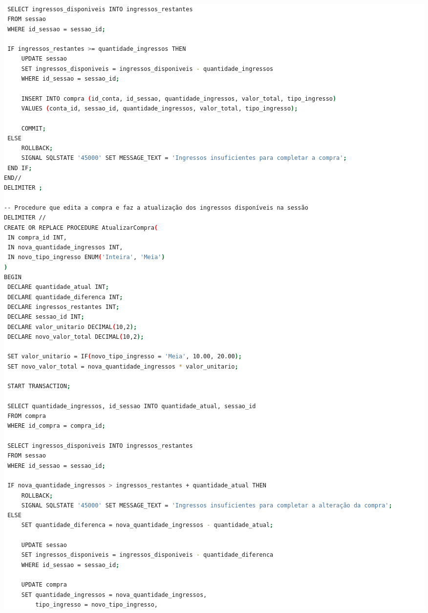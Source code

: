    ```bash
    SELECT ingressos_disponiveis INTO ingressos_restantes
    FROM sessao
    WHERE id_sessao = sessao_id;

    IF ingressos_restantes >= quantidade_ingressos THEN
        UPDATE sessao
        SET ingressos_disponiveis = ingressos_disponiveis - quantidade_ingressos
        WHERE id_sessao = sessao_id;

        INSERT INTO compra (id_conta, id_sessao, quantidade_ingressos, valor_total, tipo_ingresso)
        VALUES (conta_id, sessao_id, quantidade_ingressos, valor_total, tipo_ingresso);

        COMMIT;
    ELSE
        ROLLBACK;
        SIGNAL SQLSTATE '45000' SET MESSAGE_TEXT = 'Ingressos insuficientes para completar a compra';
    END IF;
END//
DELIMITER ;

-- Procedure que edita a compra e faz a atualização dos ingressos disponíveis na sessão
DELIMITER //
CREATE OR REPLACE PROCEDURE AtualizarCompra(
    IN compra_id INT,
    IN nova_quantidade_ingressos INT,
    IN novo_tipo_ingresso ENUM('Inteira', 'Meia')
)
BEGIN
    DECLARE quantidade_atual INT;
    DECLARE quantidade_diferenca INT;
    DECLARE ingressos_restantes INT;
    DECLARE sessao_id INT;
    DECLARE valor_unitario DECIMAL(10,2);
    DECLARE novo_valor_total DECIMAL(10,2);

    SET valor_unitario = IF(novo_tipo_ingresso = 'Meia', 10.00, 20.00);
    SET novo_valor_total = nova_quantidade_ingressos * valor_unitario;

    START TRANSACTION;

    SELECT quantidade_ingressos, id_sessao INTO quantidade_atual, sessao_id
    FROM compra
    WHERE id_compra = compra_id;

    SELECT ingressos_disponiveis INTO ingressos_restantes
    FROM sessao
    WHERE id_sessao = sessao_id;

    IF nova_quantidade_ingressos > ingressos_restantes + quantidade_atual THEN
        ROLLBACK;
        SIGNAL SQLSTATE '45000' SET MESSAGE_TEXT = 'Ingressos insuficientes para completar a alteração da compra';
    ELSE
        SET quantidade_diferenca = nova_quantidade_ingressos - quantidade_atual;

        UPDATE sessao
        SET ingressos_disponiveis = ingressos_disponiveis - quantidade_diferenca
        WHERE id_sessao = sessao_id;

        UPDATE compra
        SET quantidade_ingressos = nova_quantidade_ingressos,
            tipo_ingresso = novo_tipo_ingresso,
   ```